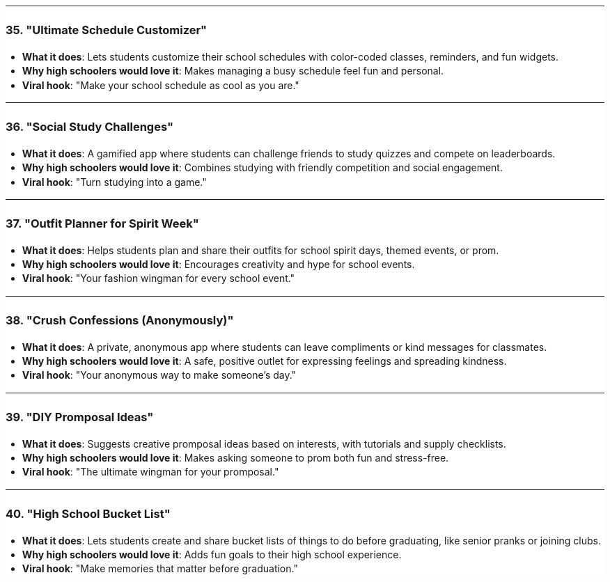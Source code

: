 ___

### 35\. **"Ultimate Schedule Customizer"**

-   **What it does**: Lets students customize their school schedules with color-coded classes, reminders, and fun widgets.
-   **Why high schoolers would love it**: Makes managing a busy schedule feel fun and personal.
-   **Viral hook**: "Make your school schedule as cool as you are."

___

### 36\. **"Social Study Challenges"**

-   **What it does**: A gamified app where students can challenge friends to study quizzes and compete on leaderboards.
-   **Why high schoolers would love it**: Combines studying with friendly competition and social engagement.
-   **Viral hook**: "Turn studying into a game."

___

### 37\. **"Outfit Planner for Spirit Week"**

-   **What it does**: Helps students plan and share their outfits for school spirit days, themed events, or prom.
-   **Why high schoolers would love it**: Encourages creativity and hype for school events.
-   **Viral hook**: "Your fashion wingman for every school event."

___

### 38\. **"Crush Confessions (Anonymously)"**

-   **What it does**: A private, anonymous app where students can leave compliments or kind messages for classmates.
-   **Why high schoolers would love it**: A safe, positive outlet for expressing feelings and spreading kindness.
-   **Viral hook**: "Your anonymous way to make someone’s day."

___

### 39\. **"DIY Promposal Ideas"**

-   **What it does**: Suggests creative promposal ideas based on interests, with tutorials and supply checklists.
-   **Why high schoolers would love it**: Makes asking someone to prom both fun and stress-free.
-   **Viral hook**: "The ultimate wingman for your promposal."

___

### 40\. **"High School Bucket List"**

-   **What it does**: Lets students create and share bucket lists of things to do before graduating, like senior pranks or joining clubs.
-   **Why high schoolers would love it**: Adds fun goals to their high school experience.
-   **Viral hook**: "Make memories that matter before graduation."
